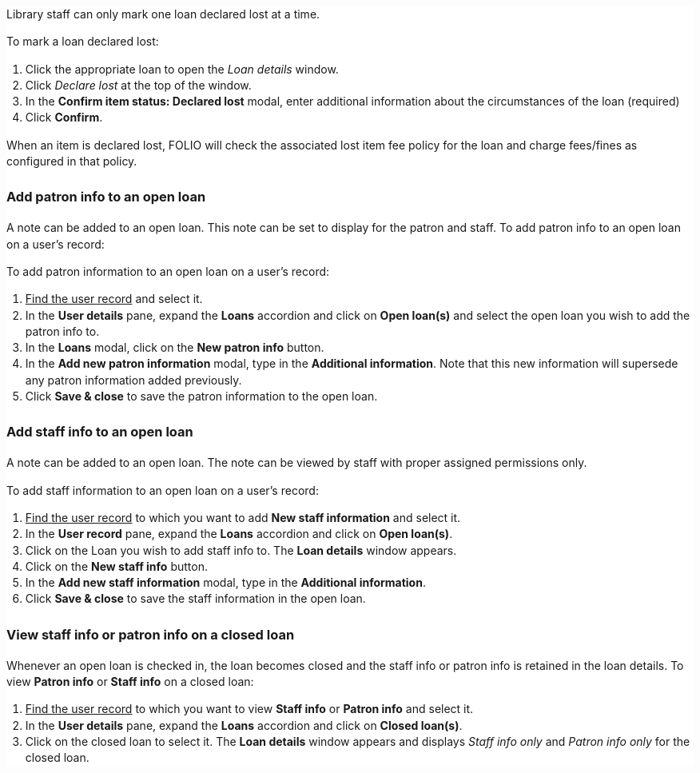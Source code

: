 
Library staff can only mark one loan declared lost at a time.


To mark a loan declared lost:


1. Click the appropriate loan to open the *Loan details* window.
2. Click *Declare lost* at the top of the window.
3. In the **Confirm item status: Declared lost** modal, enter additional information about the circumstances of the loan (required)
4. Click **Confirm**.


When an item is declared lost, FOLIO will check the associated lost item fee policy for the loan and charge fees/fines as configured in that policy.


### Add patron info to an open loan


A note can be added to an open loan. This note can be set to display for the patron and staff. To add patron info to an open loan on a user’s record:

To add patron information to an open loan on a user’s record:
1. [Find the user record](#search-for-user-records) and select it.
2. In the **User details** pane, expand the **Loans** accordion and click on **Open loan(s)** and select the open loan you wish to add the patron info to.
3. In the **Loans** modal, click on the **New patron info** button.
4. In the **Add new patron information** modal, type in the **Additional information**. Note that this new information will supersede any patron information added previously.
5. Click **Save & close** to save the patron information to the open loan. 


### Add staff info to an open loan


A note can be added to an open loan. The note can be viewed by staff with proper assigned permissions only. 


To add staff information to an open loan on a user’s record:
1. [Find the user record](#search-for-user-records) to which you want to add **New staff information** and select it.
2. In the **User record** pane, expand the **Loans** accordion and click on **Open loan(s)**. 
3. Click on the Loan you wish to add staff info to. The **Loan details** window appears. 
4. Click on the **New staff info** button. 
5. In the **Add new staff information** modal, type in the **Additional information**. 
6. Click **Save & close** to save the staff information in the open loan.


### View staff info or patron info on a closed loan

Whenever an open loan is checked in, the loan becomes closed and the staff info or patron info is retained in the loan details. To view **Patron info** or **Staff info** on a closed loan: 

1. [Find the user record](#search-for-user-records) to which you want to view **Staff info** or **Patron info** and select it.
2. In the **User details** pane, expand the **Loans** accordion and click on **Closed  loan(s)**.
3. Click on the closed loan to select it. The **Loan details** window appears and displays *Staff info only* and *Patron info only* for the closed loan. 
